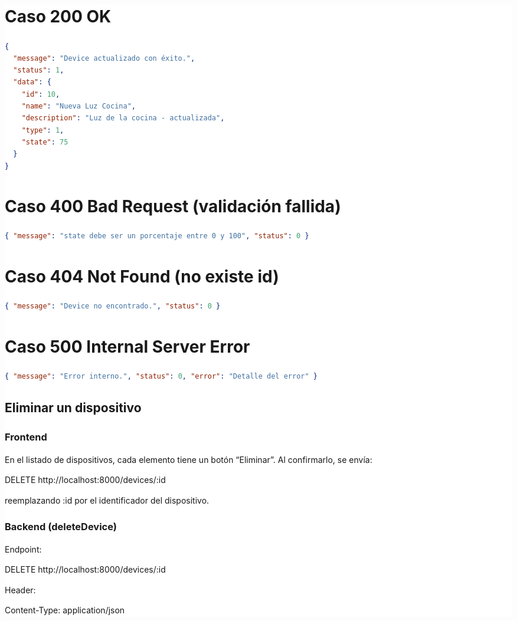 # Caso 200 OK
```json
{
  "message": "Device actualizado con éxito.",
  "status": 1,
  "data": {
    "id": 10,
    "name": "Nueva Luz Cocina",
    "description": "Luz de la cocina - actualizada",
    "type": 1,
    "state": 75
  }
}
```
# Caso 400 Bad Request (validación fallida)
```json
{ "message": "state debe ser un porcentaje entre 0 y 100", "status": 0 }
```
# Caso 404 Not Found (no existe id)
```json
{ "message": "Device no encontrado.", "status": 0 }
```

# Caso 500 Internal Server Error
```json
{ "message": "Error interno.", "status": 0, "error": "Detalle del error" }
```


## Eliminar un dispositivo

### Frontend

En el listado de dispositivos, cada elemento tiene un botón “Eliminar”. Al confirmarlo, se envía:

DELETE http://localhost:8000/devices/:id

reemplazando :id por el identificador del dispositivo.

### Backend (deleteDevice)

Endpoint:

DELETE http://localhost:8000/devices/:id

Header:

Content-Type: application/json

